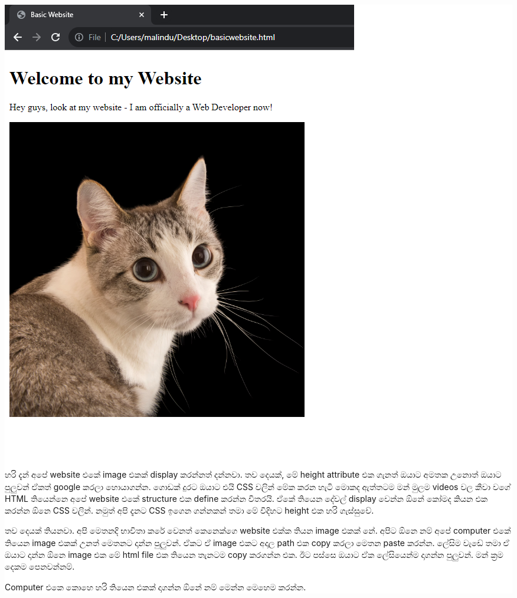 ![image displayed at correct scale](image-54.png)

හරි දැන් අපේ website එකේ image එකක් display කරන්නත් දන්නවා. තව දෙයක්, මේ height attribute එක ගැනත් ඔයාට අමතක උනොත් ඔයාට පුලුවන් ඒකත් google කරලා හොයාගන්න. ගොඩක් දුරට ඔයාට එයි CSS වලින් මේක කරන හැටි මොකද ඇත්තටම මන් මුලම videos වල කීවා වගේ HTML තියෙන්නෙ අපේ website එකේ structure එක define කරන්න විතරයි. ඒකේ තියෙන දේවල් display වෙන්න ඕනේ කෝමද කියන එක කරන්න ඕනෙ CSS වලින්. නමුත් අපි දැනට CSS ඉගෙන ගන්නකන් තමා මේ විදිහට height එක හරි ගැස්සුවේ.

තව දෙයක් තියනවා. අපි මෙතනදි භාවිතා කරේ වෙනත් කෙනෙක්ගෙ website එක්ක තියන image එකක් නේ. අපිට ඕනෙ නම් අපේ computer එකේ තියෙන image එකක් උනත් මෙතනට දාන්න පුලුවන්. ඒකට ඒ image එකට අදාල path එක copy කරලා මෙතන paste කරන්න. ලේසිම වැඩේ තමා ඒ ඔයාට දාන්න ඕනෙ image එක මේ html file එක තියෙන තැනටම copy කරගන්න එක. ඊට පස්සෙ ඔයාට ඒක ලේසියෙන්ම දාගන්න පුලුවන්. මන් ක්‍රම දෙකම පෙනවන්නම්.

Computer එකෙ කොහෙ හරි තියෙන එකක් දාගන්න ඕනේ නම් මෙන්න මෙහෙම කරන්න.
